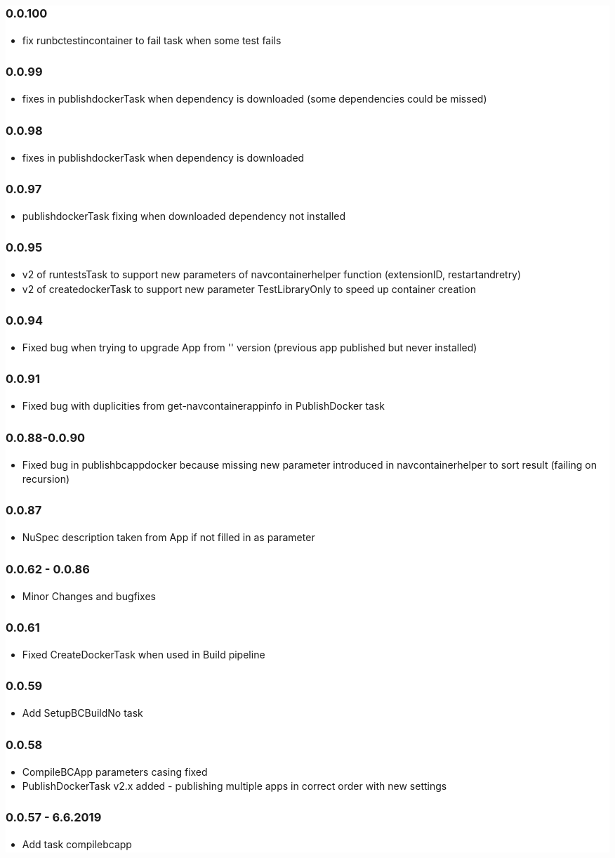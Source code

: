 ### 0.0.100

- fix runbctestincontainer to fail task when some test fails

### 0.0.99

- fixes in publishdockerTask when dependency is downloaded (some dependencies could be missed)

### 0.0.98

- fixes in publishdockerTask when dependency is downloaded

### 0.0.97

- publishdockerTask fixing when downloaded dependency not installed

### 0.0.95

- v2 of runtestsTask to support new parameters of navcontainerhelper function (extensionID, restartandretry)
- v2 of createdockerTask to support new parameter TestLibraryOnly to speed up container creation

### 0.0.94

- Fixed bug when trying to upgrade App from '' version (previous app published but never installed)

### 0.0.91

- Fixed bug with duplicities from get-navcontainerappinfo in PublishDocker task

### 0.0.88-0.0.90

- Fixed bug in publishbcappdocker because missing new parameter introduced in navcontainerhelper to sort result (failing on recursion)

### 0.0.87

- NuSpec description taken from App if not filled in as parameter

### 0.0.62 - 0.0.86

- Minor Changes and bugfixes

### 0.0.61

- Fixed CreateDockerTask when used in Build pipeline

### 0.0.59

- Add SetupBCBuildNo task

### 0.0.58

- CompileBCApp parameters casing fixed
- PublishDockerTask v2.x added - publishing multiple apps in correct order with new settings

### 0.0.57 - 6.6.2019

- Add task compilebcapp
